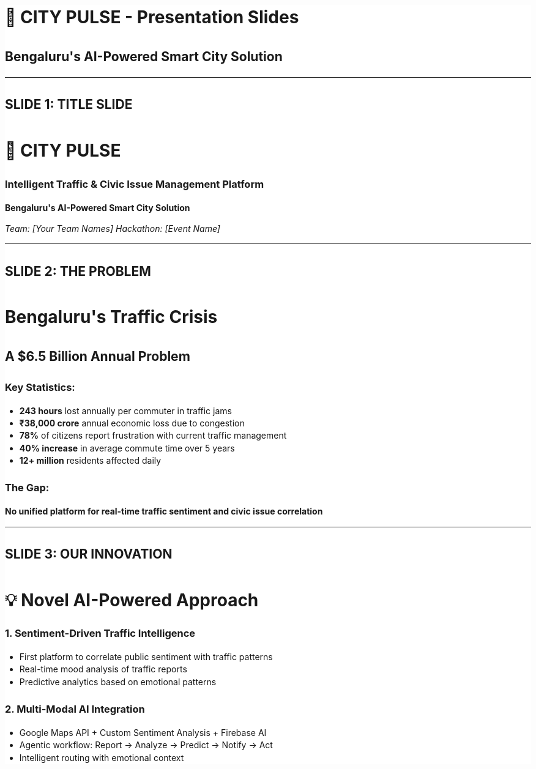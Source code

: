 # 🚦 CITY PULSE - Presentation Slides
## Bengaluru's AI-Powered Smart City Solution

---

## SLIDE 1: TITLE SLIDE
# 🚦 CITY PULSE
### Intelligent Traffic & Civic Issue Management Platform
**Bengaluru's AI-Powered Smart City Solution**

*Team: [Your Team Names]*
*Hackathon: [Event Name]*

---

## SLIDE 2: THE PROBLEM
# Bengaluru's Traffic Crisis
## A $6.5 Billion Annual Problem

### Key Statistics:
- **243 hours** lost annually per commuter in traffic jams
- **₹38,000 crore** annual economic loss due to congestion
- **78%** of citizens report frustration with current traffic management
- **40% increase** in average commute time over 5 years
- **12+ million** residents affected daily

### The Gap:
**No unified platform for real-time traffic sentiment and civic issue correlation**

---

## SLIDE 3: OUR INNOVATION
# 💡 Novel AI-Powered Approach

### 1. Sentiment-Driven Traffic Intelligence
- First platform to correlate public sentiment with traffic patterns
- Real-time mood analysis of traffic reports
- Predictive analytics based on emotional patterns

### 2. Multi-Modal AI Integration
- Google Maps API + Custom Sentiment Analysis + Firebase AI
- Agentic workflow: Report → Analyze → Predict → Notify → Act
- Intelligent routing with emotional context
